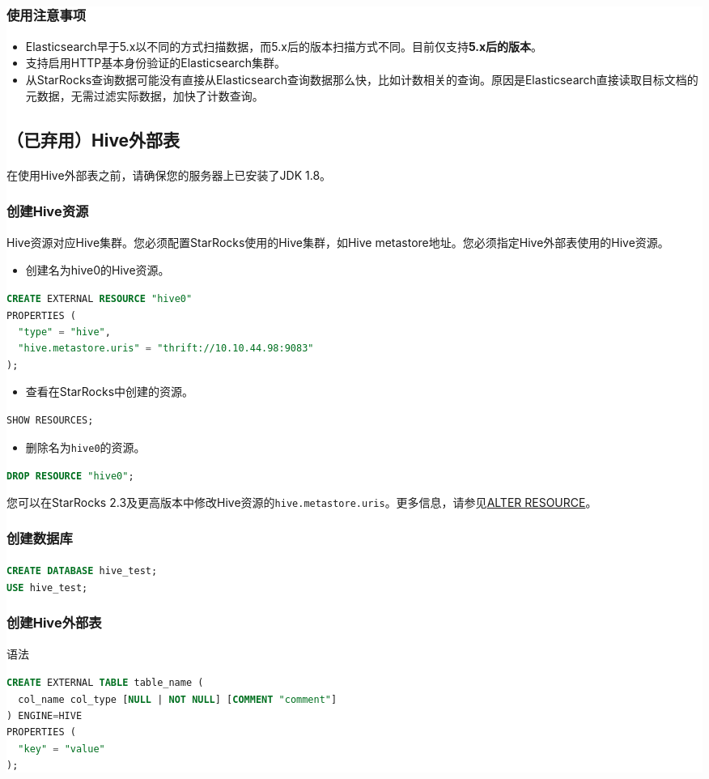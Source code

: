 ### 使用注意事项

* Elasticsearch早于5.x以不同的方式扫描数据，而5.x后的版本扫描方式不同。目前仅支持**5.x后的版本**。
* 支持启用HTTP基本身份验证的Elasticsearch集群。
* 从StarRocks查询数据可能没有直接从Elasticsearch查询数据那么快，比如计数相关的查询。原因是Elasticsearch直接读取目标文档的元数据，无需过滤实际数据，加快了计数查询。


## （已弃用）Hive外部表

在使用Hive外部表之前，请确保您的服务器上已安装了JDK 1.8。

### 创建Hive资源

Hive资源对应Hive集群。您必须配置StarRocks使用的Hive集群，如Hive metastore地址。您必须指定Hive外部表使用的Hive资源。

* 创建名为hive0的Hive资源。

~~~sql
CREATE EXTERNAL RESOURCE "hive0"
PROPERTIES (
  "type" = "hive",
  "hive.metastore.uris" = "thrift://10.10.44.98:9083"
);
~~~

* 查看在StarRocks中创建的资源。

~~~sql
SHOW RESOURCES;
~~~

* 删除名为`hive0`的资源。

~~~sql
DROP RESOURCE "hive0";
~~~

您可以在StarRocks 2.3及更高版本中修改Hive资源的`hive.metastore.uris`。更多信息，请参见[ALTER RESOURCE](../sql-reference/sql-statements/data-definition/ALTER_RESOURCE.md)。

### 创建数据库

~~~sql
CREATE DATABASE hive_test;
USE hive_test;
~~~

### 创建Hive外部表

语法

~~~sql
CREATE EXTERNAL TABLE table_name (
  col_name col_type [NULL | NOT NULL] [COMMENT "comment"]
) ENGINE=HIVE
PROPERTIES (
  "key" = "value"
);
~~~
